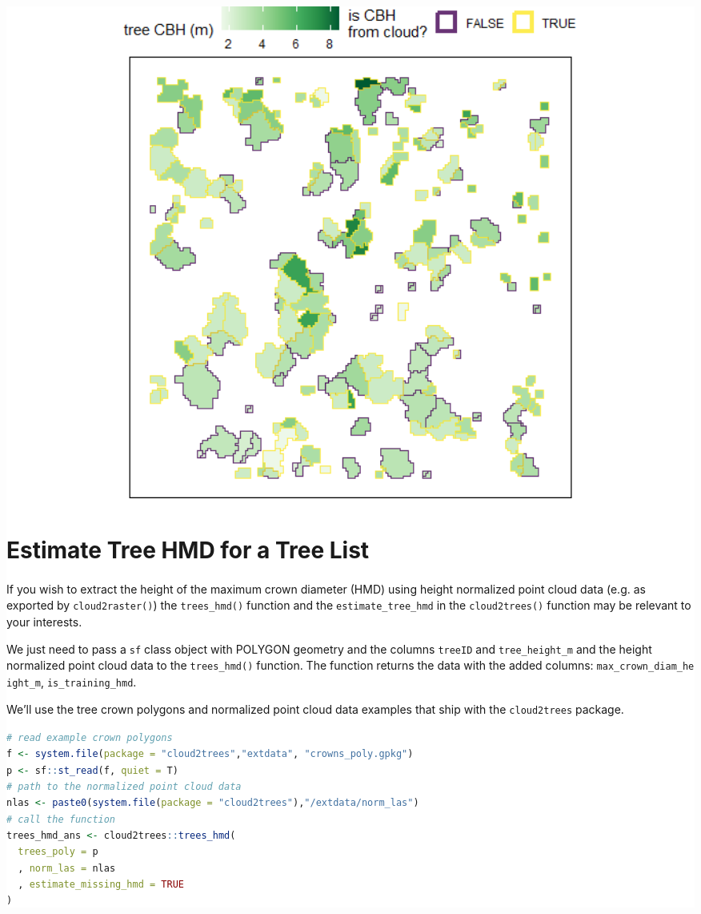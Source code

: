 <img src="man/figures/README-unnamed-chunk-65-1.png" width="100%" />

# Estimate Tree HMD for a Tree List

If you wish to extract the height of the maximum crown diameter (HMD)
using height normalized point cloud data (e.g. as exported by
`cloud2raster()`) the `trees_hmd()` function and the `estimate_tree_hmd`
in the `cloud2trees()` function may be relevant to your interests.

We just need to pass a `sf` class object with POLYGON geometry and the
columns `treeID` and `tree_height_m` and the height normalized point
cloud data to the `trees_hmd()` function. The function returns the data
with the added columns: `max_crown_diam_height_m`, `is_training_hmd`.

We’ll use the tree crown polygons and normalized point cloud data
examples that ship with the `cloud2trees` package.

``` r
# read example crown polygons
f <- system.file(package = "cloud2trees","extdata", "crowns_poly.gpkg")
p <- sf::st_read(f, quiet = T)
# path to the normalized point cloud data
nlas <- paste0(system.file(package = "cloud2trees"),"/extdata/norm_las")
# call the function
trees_hmd_ans <- cloud2trees::trees_hmd(
  trees_poly = p
  , norm_las = nlas
  , estimate_missing_hmd = TRUE
)
```
